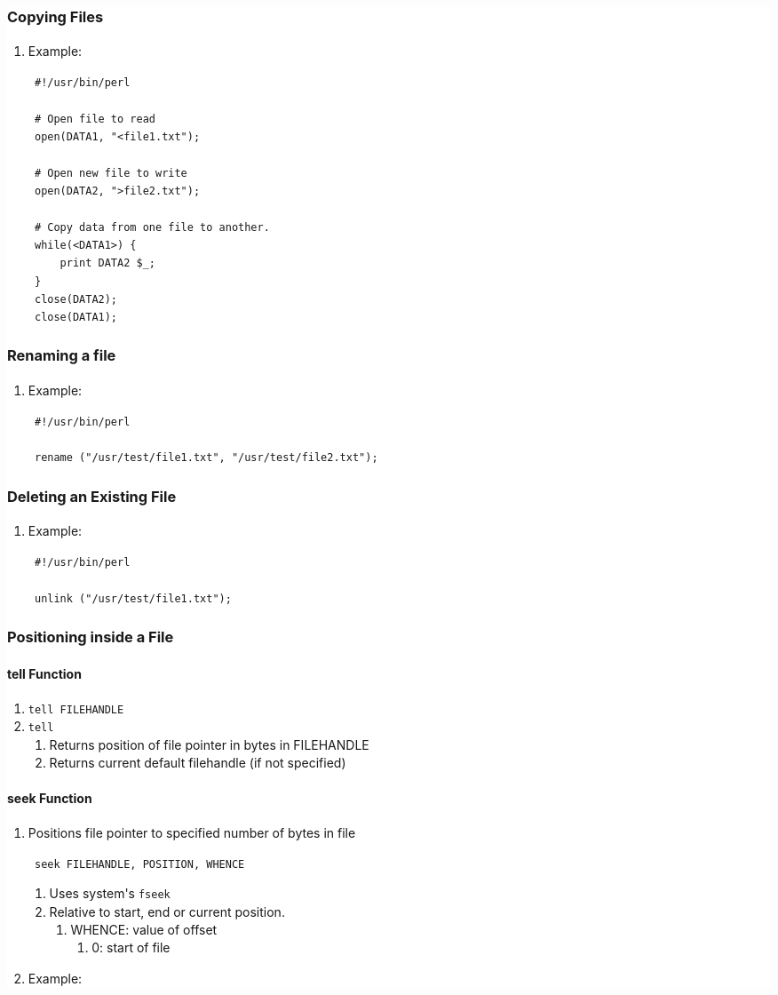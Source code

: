 ### Copying Files ###
1. Example:
	
		#!/usr/bin/perl

		# Open file to read
		open(DATA1, "<file1.txt");

		# Open new file to write
		open(DATA2, ">file2.txt");

		# Copy data from one file to another.
		while(<DATA1>) {
			print DATA2 $_;
		}
		close(DATA2);
		close(DATA1);

### Renaming a file ###
1. Example:

		#!/usr/bin/perl

		rename ("/usr/test/file1.txt", "/usr/test/file2.txt");

### Deleting an Existing File ###
1. Example:

		#!/usr/bin/perl

		unlink ("/usr/test/file1.txt");

### Positioning inside a File ###
#### tell Function ####
1. `tell FILEHANDLE`
2. `tell`
	1. Returns position of file pointer in bytes in FILEHANDLE
	2. Returns current default filehandle (if not specified)

#### seek Function ####
1. Positions file pointer to specified number of bytes in file

		seek FILEHANDLE, POSITION, WHENCE

	1. Uses system's `fseek`
	2. Relative to start, end or current position.
		1. WHENCE: value of offset
			1. 0: start of file
2. Example:
